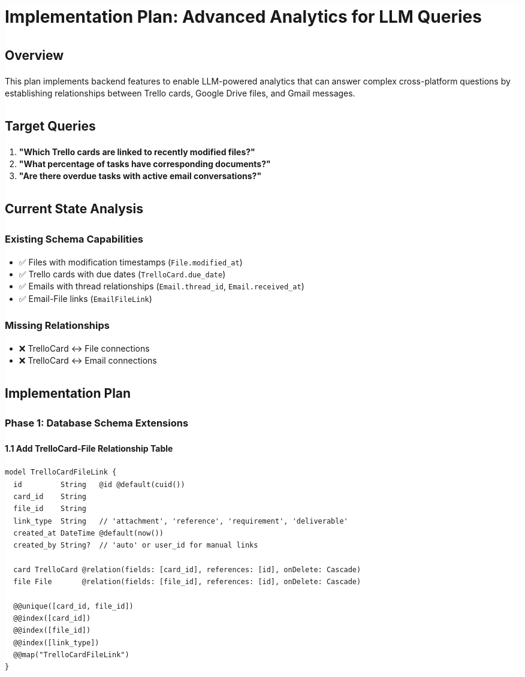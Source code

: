 # Implementation Plan: Advanced Analytics for LLM Queries

## Overview

This plan implements backend features to enable LLM-powered analytics that can answer complex cross-platform questions by establishing relationships between Trello cards, Google Drive files, and Gmail messages.

## Target Queries

1. **"Which Trello cards are linked to recently modified files?"**
2. **"What percentage of tasks have corresponding documents?"**
3. **"Are there overdue tasks with active email conversations?"**

## Current State Analysis

### Existing Schema Capabilities
- ✅ Files with modification timestamps (`File.modified_at`)
- ✅ Trello cards with due dates (`TrelloCard.due_date`)
- ✅ Emails with thread relationships (`Email.thread_id`, `Email.received_at`)
- ✅ Email-File links (`EmailFileLink`)

### Missing Relationships
- ❌ TrelloCard ↔ File connections
- ❌ TrelloCard ↔ Email connections

## Implementation Plan

### Phase 1: Database Schema Extensions

#### 1.1 Add TrelloCard-File Relationship Table

```prisma
model TrelloCardFileLink {
  id         String   @id @default(cuid())
  card_id    String
  file_id    String
  link_type  String   // 'attachment', 'reference', 'requirement', 'deliverable'
  created_at DateTime @default(now())
  created_by String?  // 'auto' or user_id for manual links
  
  card TrelloCard @relation(fields: [card_id], references: [id], onDelete: Cascade)
  file File       @relation(fields: [file_id], references: [id], onDelete: Cascade)
  
  @@unique([card_id, file_id])
  @@index([card_id])
  @@index([file_id])
  @@index([link_type])
  @@map("TrelloCardFileLink")
}
```
